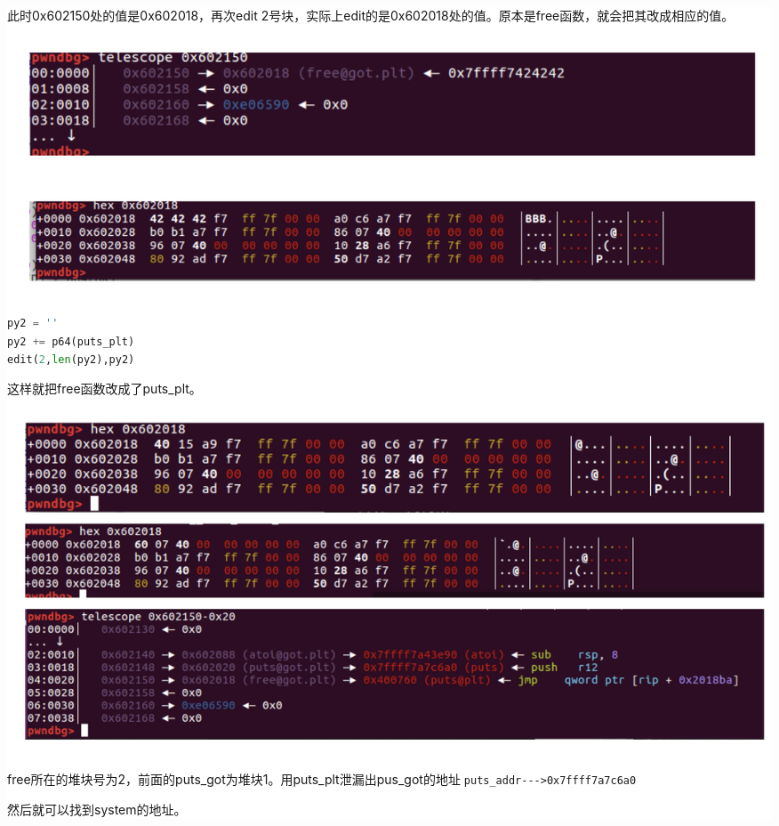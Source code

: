 
此时0x602150处的值是0x602018，再次edit 2号块，实际上edit的是0x602018处的值。原本是free函数，就会把其改成相应的值。


![upload successful](/images/pasted-211.png)


```python
py2 = ''
py2 += p64(puts_plt)
edit(2,len(py2),py2)
```

这样就把free函数改成了puts_plt。


![upload successful](/images/pasted-212.png)

free所在的堆块号为2，前面的puts_got为堆块1。用puts_plt泄漏出pus_got的地址 `puts_addr--->0x7ffff7a7c6a0`

然后就可以找到system的地址。
